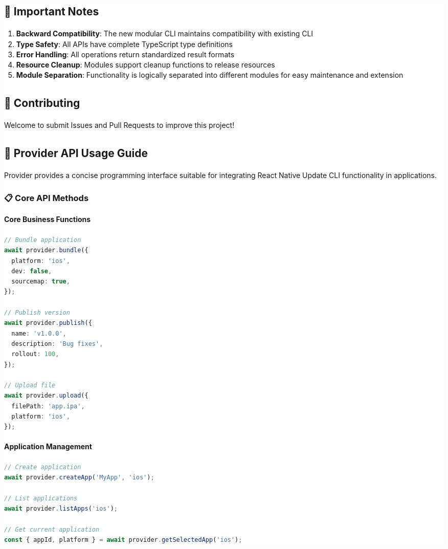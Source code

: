 ## 🚨 Important Notes

1. **Backward Compatibility**: The new modular CLI maintains compatibility with existing CLI
2. **Type Safety**: All APIs have complete TypeScript type definitions
3. **Error Handling**: All operations return standardized result formats
4. **Resource Cleanup**: Modules support cleanup functions to release resources
5. **Module Separation**: Functionality is logically separated into different modules for easy maintenance and extension

## 🤝 Contributing

Welcome to submit Issues and Pull Requests to improve this project!

## 🚀 Provider API Usage Guide

Provider provides a concise programming interface suitable for integrating React Native Update CLI functionality in applications.

### 📋 Core API Methods

#### Core Business Functions

```typescript
// Bundle application
await provider.bundle({
  platform: 'ios',
  dev: false,
  sourcemap: true,
});

// Publish version
await provider.publish({
  name: 'v1.0.0',
  description: 'Bug fixes',
  rollout: 100,
});

// Upload file
await provider.upload({
  filePath: 'app.ipa',
  platform: 'ios',
});
```

#### Application Management

```typescript
// Create application
await provider.createApp('MyApp', 'ios');

// List applications
await provider.listApps('ios');

// Get current application
const { appId, platform } = await provider.getSelectedApp('ios');
```
